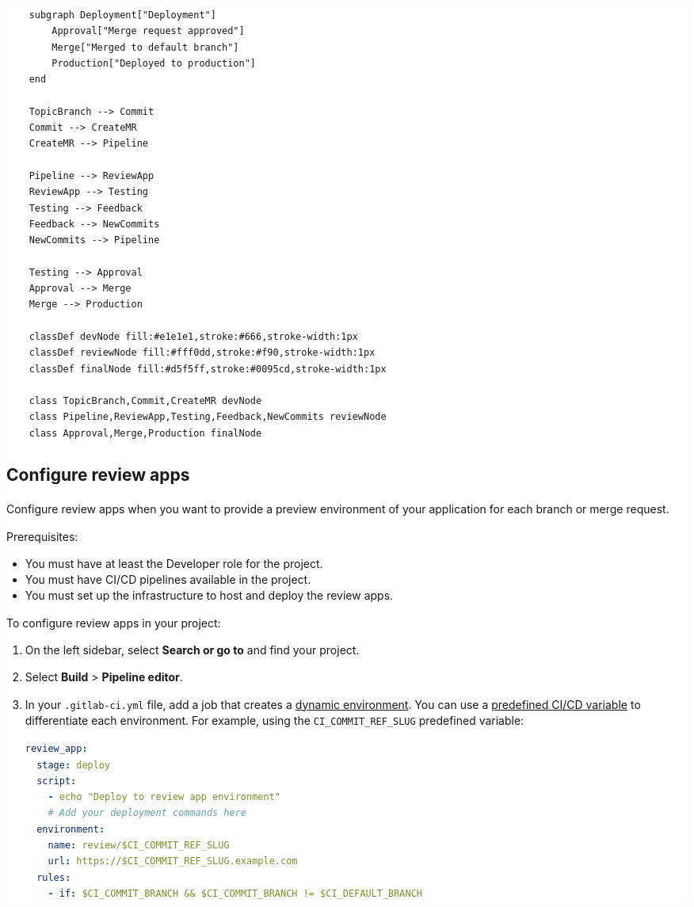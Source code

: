```mermaid
    subgraph Deployment["Deployment"]
        Approval["Merge request approved"]
        Merge["Merged to default branch"]
        Production["Deployed to production"]
    end

    TopicBranch --> Commit
    Commit --> CreateMR
    CreateMR --> Pipeline

    Pipeline --> ReviewApp
    ReviewApp --> Testing
    Testing --> Feedback
    Feedback --> NewCommits
    NewCommits --> Pipeline

    Testing --> Approval
    Approval --> Merge
    Merge --> Production

    classDef devNode fill:#e1e1e1,stroke:#666,stroke-width:1px
    classDef reviewNode fill:#fff0dd,stroke:#f90,stroke-width:1px
    classDef finalNode fill:#d5f5ff,stroke:#0095cd,stroke-width:1px

    class TopicBranch,Commit,CreateMR devNode
    class Pipeline,ReviewApp,Testing,Feedback,NewCommits reviewNode
    class Approval,Merge,Production finalNode
```

## Configure review apps

Configure review apps when you want to provide a preview environment of your application for each branch or merge request.

Prerequisites:

- You must have at least the Developer role for the project.
- You must have CI/CD pipelines available in the project.
- You must set up the infrastructure to host and deploy the review apps.

To configure review apps in your project:

1. On the left sidebar, select **Search or go to** and find your project.
1. Select **Build** > **Pipeline editor**.
1. In your `.gitlab-ci.yml` file, add a job that creates a [dynamic environment](../environments/_index.md#create-a-dynamic-environment).
   You can use a [predefined CI/CD variable](../variables/predefined_variables.md) to differentiate
   each environment. For example, using the `CI_COMMIT_REF_SLUG` predefined variable:

   ```yaml
   review_app:
     stage: deploy
     script:
       - echo "Deploy to review app environment"
       # Add your deployment commands here
     environment:
       name: review/$CI_COMMIT_REF_SLUG
       url: https://$CI_COMMIT_REF_SLUG.example.com
     rules:
       - if: $CI_COMMIT_BRANCH && $CI_COMMIT_BRANCH != $CI_DEFAULT_BRANCH
   ```
